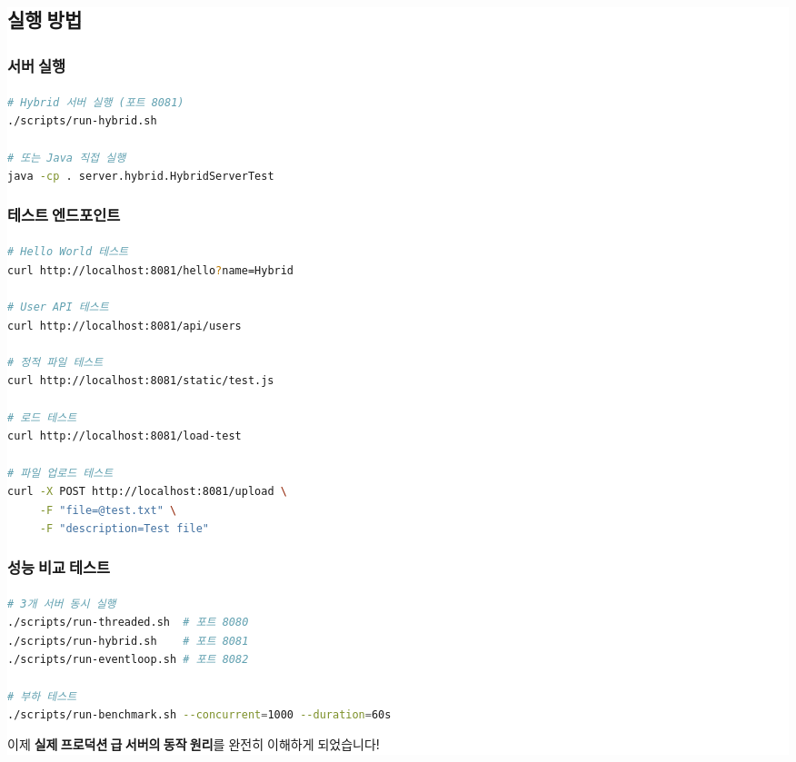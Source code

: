 
## 실행 방법

### 서버 실행
```bash
# Hybrid 서버 실행 (포트 8081)
./scripts/run-hybrid.sh

# 또는 Java 직접 실행
java -cp . server.hybrid.HybridServerTest
```

### 테스트 엔드포인트
```bash
# Hello World 테스트
curl http://localhost:8081/hello?name=Hybrid

# User API 테스트
curl http://localhost:8081/api/users

# 정적 파일 테스트  
curl http://localhost:8081/static/test.js

# 로드 테스트
curl http://localhost:8081/load-test

# 파일 업로드 테스트
curl -X POST http://localhost:8081/upload \
     -F "file=@test.txt" \
     -F "description=Test file"
```

### 성능 비교 테스트
```bash
# 3개 서버 동시 실행
./scripts/run-threaded.sh  # 포트 8080
./scripts/run-hybrid.sh    # 포트 8081  
./scripts/run-eventloop.sh # 포트 8082

# 부하 테스트
./scripts/run-benchmark.sh --concurrent=1000 --duration=60s
```

이제 **실제 프로덕션 급 서버의 동작 원리**를 완전히 이해하게 되었습니다!